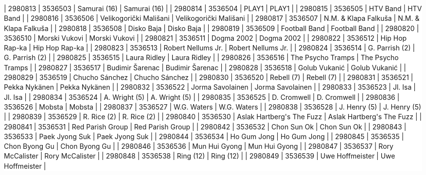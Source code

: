 | 2980813 | 3536503 | Samurai (16) | Samurai (16) |
| 2980814 | 3536504 | PLAY1 | PLAY1 |
| 2980815 | 3536505 | HTV Band | HTV Band |
| 2980816 | 3536506 | Velikogorički Mališani | Velikogorički Mališani |
| 2980817 | 3536507 | N.M. & Klapa Falkuša | N.M. & Klapa Falkuša |
| 2980818 | 3536508 | Disko Baja | Disko Baja |
| 2980819 | 3536509 | Football Band | Football Band |
| 2980820 | 3536510 | Morski Vukovi | Morski Vukovi |
| 2980821 | 3536511 | Dogma 2002 | Dogma 2002 |
| 2980822 | 3536512 | Hip Hop Rap-ka | Hip Hop Rap-ka |
| 2980823 | 3536513 | Robert Nellums Jr. | Robert Nellums Jr. |
| 2980824 | 3536514 | G. Parrish (2) | G. Parrish (2) |
| 2980825 | 3536515 | Laura Ridley | Laura Ridley |
| 2980826 | 3536516 | The Psycho Tramps | The Psycho Tramps |
| 2980827 | 3536517 | Budimir Šarenac | Budimir Šarenac |
| 2980828 | 3536518 | Golub Vukanić | Golub Vukanić |
| 2980829 | 3536519 | Chucho Sánchez | Chucho Sánchez |
| 2980830 | 3536520 | Rebell (7) | Rebell (7) |
| 2980831 | 3536521 | Pekka Nykänen | Pekka Nykänen |
| 2980832 | 3536522 | Jorma Savolainen | Jorma Savolainen |
| 2980833 | 3536523 | Jl. Isa | Jl. Isa |
| 2980834 | 3536524 | A. Wright (5) | A. Wright (5) |
| 2980835 | 3536525 | D. Cromwell | D. Cromwell |
| 2980836 | 3536526 | Mobsta | Mobsta |
| 2980837 | 3536527 | W.G. Waters | W.G. Waters |
| 2980838 | 3536528 | J. Henry (5) | J. Henry (5) |
| 2980839 | 3536529 | R. Rice (2) | R. Rice (2) |
| 2980840 | 3536530 | Aslak Hartberg's The Fuzz | Aslak Hartberg's The Fuzz |
| 2980841 | 3536531 | Red Parish Group | Red Parish Group |
| 2980842 | 3536532 | Chon Sun Ok | Chon Sun Ok |
| 2980843 | 3536533 | Paek Jyong Suk | Paek Jyong Suk |
| 2980844 | 3536534 | Ho Gum Jong | Ho Gum Jong |
| 2980845 | 3536535 | Chon Byong Gu | Chon Byong Gu |
| 2980846 | 3536536 | Mun Hui Gyong | Mun Hui Gyong |
| 2980847 | 3536537 | Rory McCalister | Rory McCalister |
| 2980848 | 3536538 | Ring (12) | Ring (12) |
| 2980849 | 3536539 | Uwe Hoffmeister | Uwe Hoffmeister |